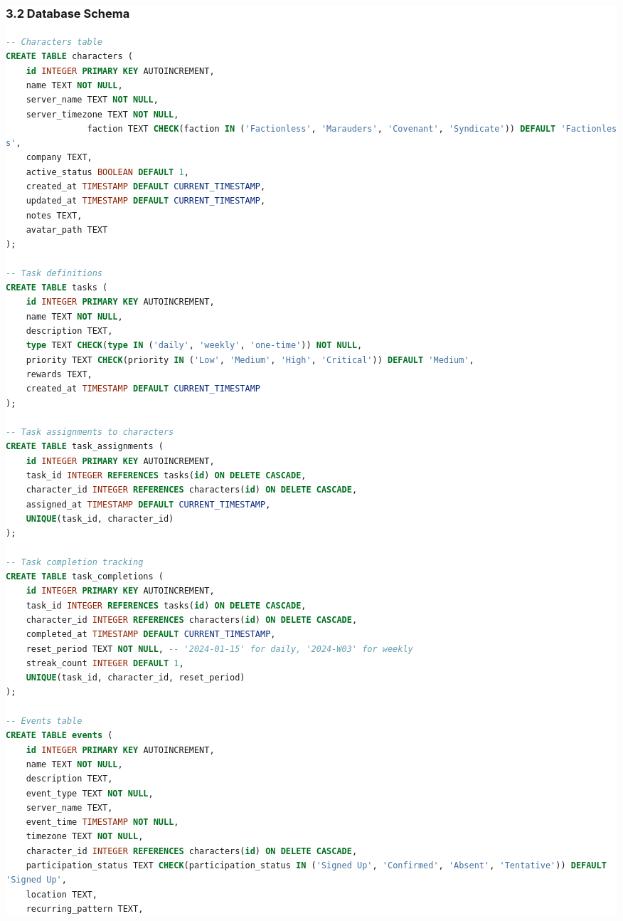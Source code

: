 ### 3.2 Database Schema
```sql
-- Characters table
CREATE TABLE characters (
    id INTEGER PRIMARY KEY AUTOINCREMENT,
    name TEXT NOT NULL,
    server_name TEXT NOT NULL,
    server_timezone TEXT NOT NULL,
                faction TEXT CHECK(faction IN ('Factionless', 'Marauders', 'Covenant', 'Syndicate')) DEFAULT 'Factionless',
    company TEXT,
    active_status BOOLEAN DEFAULT 1,
    created_at TIMESTAMP DEFAULT CURRENT_TIMESTAMP,
    updated_at TIMESTAMP DEFAULT CURRENT_TIMESTAMP,
    notes TEXT,
    avatar_path TEXT
);

-- Task definitions
CREATE TABLE tasks (
    id INTEGER PRIMARY KEY AUTOINCREMENT,
    name TEXT NOT NULL,
    description TEXT,
    type TEXT CHECK(type IN ('daily', 'weekly', 'one-time')) NOT NULL,
    priority TEXT CHECK(priority IN ('Low', 'Medium', 'High', 'Critical')) DEFAULT 'Medium',
    rewards TEXT,
    created_at TIMESTAMP DEFAULT CURRENT_TIMESTAMP
);

-- Task assignments to characters
CREATE TABLE task_assignments (
    id INTEGER PRIMARY KEY AUTOINCREMENT,
    task_id INTEGER REFERENCES tasks(id) ON DELETE CASCADE,
    character_id INTEGER REFERENCES characters(id) ON DELETE CASCADE,
    assigned_at TIMESTAMP DEFAULT CURRENT_TIMESTAMP,
    UNIQUE(task_id, character_id)
);

-- Task completion tracking
CREATE TABLE task_completions (
    id INTEGER PRIMARY KEY AUTOINCREMENT,
    task_id INTEGER REFERENCES tasks(id) ON DELETE CASCADE,
    character_id INTEGER REFERENCES characters(id) ON DELETE CASCADE,
    completed_at TIMESTAMP DEFAULT CURRENT_TIMESTAMP,
    reset_period TEXT NOT NULL, -- '2024-01-15' for daily, '2024-W03' for weekly
    streak_count INTEGER DEFAULT 1,
    UNIQUE(task_id, character_id, reset_period)
);

-- Events table
CREATE TABLE events (
    id INTEGER PRIMARY KEY AUTOINCREMENT,
    name TEXT NOT NULL,
    description TEXT,
    event_type TEXT NOT NULL,
    server_name TEXT,
    event_time TIMESTAMP NOT NULL,
    timezone TEXT NOT NULL,
    character_id INTEGER REFERENCES characters(id) ON DELETE CASCADE,
    participation_status TEXT CHECK(participation_status IN ('Signed Up', 'Confirmed', 'Absent', 'Tentative')) DEFAULT 'Signed Up',
    location TEXT,
    recurring_pattern TEXT,
```